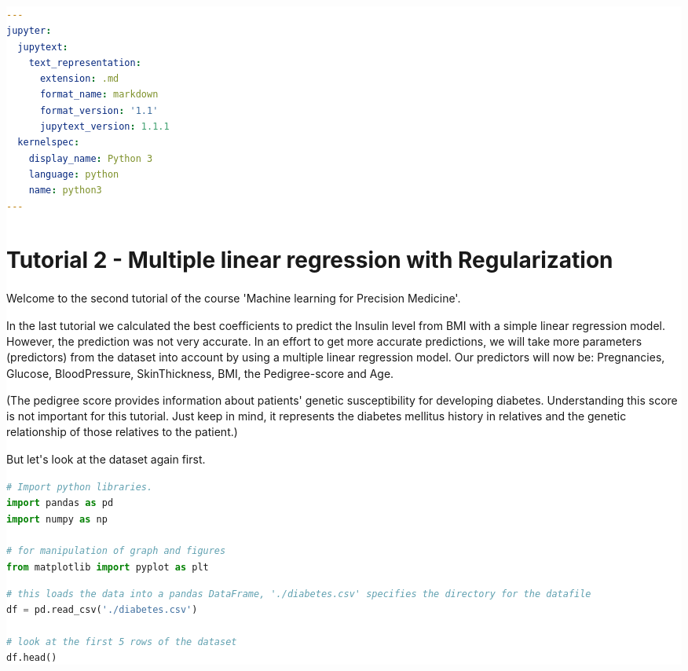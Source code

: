 ```yaml
---
jupyter:
  jupytext:
    text_representation:
      extension: .md
      format_name: markdown
      format_version: '1.1'
      jupytext_version: 1.1.1
  kernelspec:
    display_name: Python 3
    language: python
    name: python3
---
```



# Tutorial 2 - Multiple linear regression with Regularization

Welcome to the second tutorial of the course 'Machine learning for Precision Medicine'.

In the last tutorial we calculated the best coefficients to predict the Insulin level from BMI with a simple linear regression model. However, the prediction was not very accurate. In an effort to get more accurate predictions, we will take more parameters (predictors) from the dataset into account by using a multiple linear regression model. Our predictors will now be: Pregnancies, Glucose, BloodPressure, SkinThickness, BMI, the Pedigree-score and Age.

(The pedigree score provides information about patients' genetic susceptibility for developing diabetes. Understanding this score is not important for this tutorial. Just keep in mind, it represents the diabetes mellitus history in relatives and the genetic relationship of those relatives to the patient.)

But let's look at the dataset again first.


```python colab={} colab_type="code" id="dUOnzk_uBq_M"
# Import python libraries.
import pandas as pd
import numpy as np

# for manipulation of graph and figures
from matplotlib import pyplot as plt
```

```python colab={} colab_type="code" id="nGyPrYwMBq_X"
# this loads the data into a pandas DataFrame, './diabetes.csv' specifies the directory for the datafile
df = pd.read_csv('./diabetes.csv')

# look at the first 5 rows of the dataset
df.head()
```

